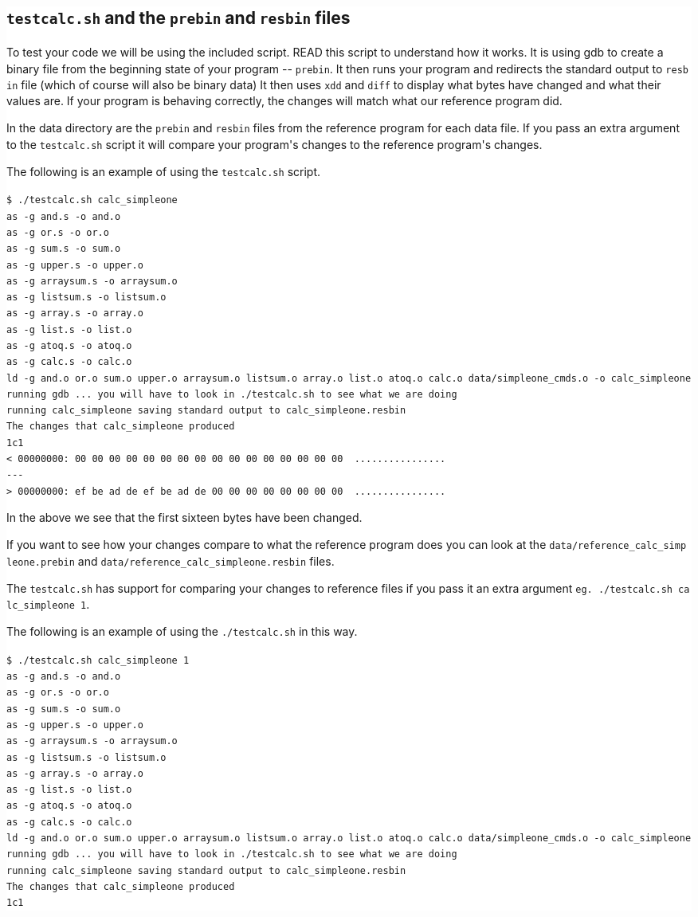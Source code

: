 ## `testcalc.sh` and the `prebin` and `resbin` files

To test your code we will be using the included script.  READ this script to understand how it works.  It is using gdb to create a binary file from the beginning state of your program -- `prebin`.  It then runs your program and redirects the standard output to `resbin` file (which of course will also be binary data)  It then uses `xdd` and `diff` to display what bytes have changed and what their values are.  If your program is behaving correctly, the changes will match what our reference program did.

In the data directory are the `prebin` and `resbin` files from the reference program for each data file.  If you pass an extra argument to the `testcalc.sh` script it will compare your program's changes to the reference program's changes.

The following is an example of using the `testcalc.sh` script.

```
$ ./testcalc.sh calc_simpleone
as -g and.s -o and.o
as -g or.s -o or.o
as -g sum.s -o sum.o
as -g upper.s -o upper.o
as -g arraysum.s -o arraysum.o
as -g listsum.s -o listsum.o
as -g array.s -o array.o
as -g list.s -o list.o
as -g atoq.s -o atoq.o
as -g calc.s -o calc.o
ld -g and.o or.o sum.o upper.o arraysum.o listsum.o array.o list.o atoq.o calc.o data/simpleone_cmds.o -o calc_simpleone
running gdb ... you will have to look in ./testcalc.sh to see what we are doing
running calc_simpleone saving standard output to calc_simpleone.resbin
The changes that calc_simpleone produced
1c1
< 00000000: 00 00 00 00 00 00 00 00 00 00 00 00 00 00 00 00  ................
---
> 00000000: ef be ad de ef be ad de 00 00 00 00 00 00 00 00  ................
```

In the above we see that the first sixteen bytes have been changed.

If you want to see how your changes compare to what the reference program does you can
look at the `data/reference_calc_simpleone.prebin` and `data/reference_calc_simpleone.resbin` files.

The `testcalc.sh` has support for comparing your changes to reference files if you pass it an extra argument `eg. ./testcalc.sh calc_simpleone 1`.

The following is an example of using the `./testcalc.sh` in this way.

```
$ ./testcalc.sh calc_simpleone 1
as -g and.s -o and.o
as -g or.s -o or.o
as -g sum.s -o sum.o
as -g upper.s -o upper.o
as -g arraysum.s -o arraysum.o
as -g listsum.s -o listsum.o
as -g array.s -o array.o
as -g list.s -o list.o
as -g atoq.s -o atoq.o
as -g calc.s -o calc.o
ld -g and.o or.o sum.o upper.o arraysum.o listsum.o array.o list.o atoq.o calc.o data/simpleone_cmds.o -o calc_simpleone
running gdb ... you will have to look in ./testcalc.sh to see what we are doing
running calc_simpleone saving standard output to calc_simpleone.resbin
The changes that calc_simpleone produced
1c1
```